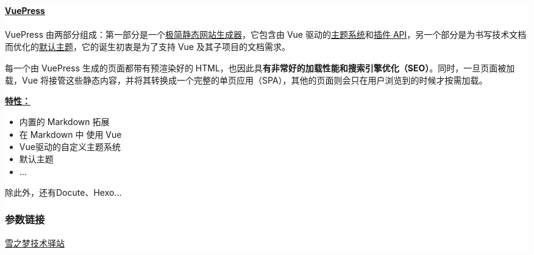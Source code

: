

#### [VuePress ](https://vuepress.vuejs.org/zh/guide/)

VuePress 由两部分组成：第一部分是一个[极简静态网站生成器](https://github.com/vuejs/vuepress/tree/master/packages/%40vuepress/core)，它包含由 Vue 驱动的[主题系统](https://vuepress.vuejs.org/zh/theme/)和[插件 API](https://vuepress.vuejs.org/zh/plugin/)，另一个部分是为书写技术文档而优化的[默认主题](https://vuepress.vuejs.org/zh/theme/default-theme-config.html)，它的诞生初衷是为了支持 Vue 及其子项目的文档需求。

每一个由 VuePress 生成的页面都带有预渲染好的 HTML，也因此具**有非常好的加载性能和搜索引擎优化（SEO）**。同时，一旦页面被加载，Vue 将接管这些静态内容，并将其转换成一个完整的单页应用（SPA），其他的页面则会只在用户浏览到的时候才按需加载。

**[特性：]([https://vuepress.vuejs.org/zh/guide/#%E5%AE%83%E6%98%AF%E5%A6%82%E4%BD%95%E5%B7%A5%E4%BD%9C%E7%9A%84%EF%BC%9F](https://vuepress.vuejs.org/zh/guide/#它是如何工作的？))**

- 内置的 Markdown 拓展
- 在 Markdown 中 使用 Vue
- Vue驱动的自定义主题系统
- 默认主题
- ...



除此外，还有Docute、Hexo...





### 参数链接

[雪之梦技术驿站](https://snowdreams1006.tech/markdown/)